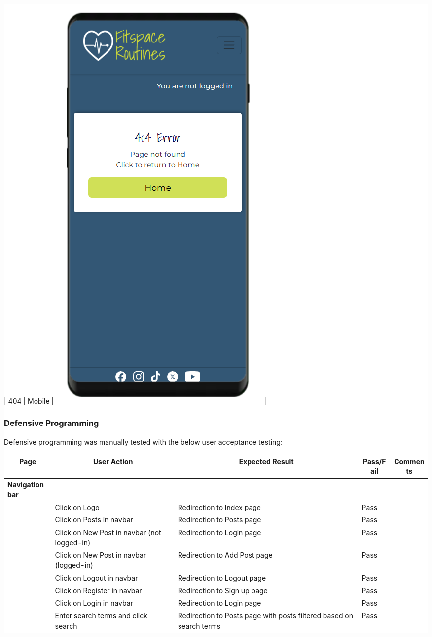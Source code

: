 | 404         | Mobile  | ![screenshot](documentation\readme\responsiveness\mobile\404-mobile.png)           |

### Defensive Programming

Defensive programming was manually tested with the below user acceptance testing:

| Page                                           | User Action                                         | Expected Result                                                                     | Pass/Fail | Comments |
| ---------------------------------------------- | --------------------------------------------------- | ----------------------------------------------------------------------------------- | --------- | -------- |
| **Navigation bar**                             |                                                     |                                                                                     |           |          |
|                                                | Click on Logo                                       | Redirection to Index page                                                           | Pass      |          |
|                                                | Click on Posts in navbar                            | Redirection to Posts page                                                           | Pass      |          |
|                                                | Click on New Post in navbar (not logged-in)         | Redirection to Login page                                                           | Pass      |          |
|                                                | Click on New Post in navbar (logged-in)             | Redirection to Add Post page                                                        | Pass      |          |
|                                                | Click on Logout in navbar                           | Redirection to Logout page                                                          | Pass      |          |
|                                                | Click on Register in navbar                         | Redirection to Sign up page                                                         | Pass      |          |
|                                                | Click on Login in navbar                            | Redirection to Login page                                                           | Pass      |          |
|                                                | Enter search terms and click search                 | Redirection to Posts page with posts filtered based on search terms                 | Pass      |          |
